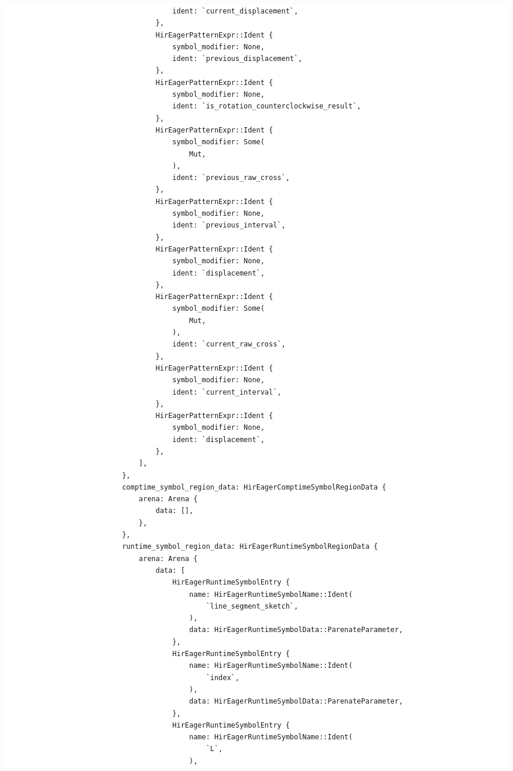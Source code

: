                                             ident: `current_displacement`,
                                        },
                                        HirEagerPatternExpr::Ident {
                                            symbol_modifier: None,
                                            ident: `previous_displacement`,
                                        },
                                        HirEagerPatternExpr::Ident {
                                            symbol_modifier: None,
                                            ident: `is_rotation_counterclockwise_result`,
                                        },
                                        HirEagerPatternExpr::Ident {
                                            symbol_modifier: Some(
                                                Mut,
                                            ),
                                            ident: `previous_raw_cross`,
                                        },
                                        HirEagerPatternExpr::Ident {
                                            symbol_modifier: None,
                                            ident: `previous_interval`,
                                        },
                                        HirEagerPatternExpr::Ident {
                                            symbol_modifier: None,
                                            ident: `displacement`,
                                        },
                                        HirEagerPatternExpr::Ident {
                                            symbol_modifier: Some(
                                                Mut,
                                            ),
                                            ident: `current_raw_cross`,
                                        },
                                        HirEagerPatternExpr::Ident {
                                            symbol_modifier: None,
                                            ident: `current_interval`,
                                        },
                                        HirEagerPatternExpr::Ident {
                                            symbol_modifier: None,
                                            ident: `displacement`,
                                        },
                                    ],
                                },
                                comptime_symbol_region_data: HirEagerComptimeSymbolRegionData {
                                    arena: Arena {
                                        data: [],
                                    },
                                },
                                runtime_symbol_region_data: HirEagerRuntimeSymbolRegionData {
                                    arena: Arena {
                                        data: [
                                            HirEagerRuntimeSymbolEntry {
                                                name: HirEagerRuntimeSymbolName::Ident(
                                                    `line_segment_sketch`,
                                                ),
                                                data: HirEagerRuntimeSymbolData::ParenateParameter,
                                            },
                                            HirEagerRuntimeSymbolEntry {
                                                name: HirEagerRuntimeSymbolName::Ident(
                                                    `index`,
                                                ),
                                                data: HirEagerRuntimeSymbolData::ParenateParameter,
                                            },
                                            HirEagerRuntimeSymbolEntry {
                                                name: HirEagerRuntimeSymbolName::Ident(
                                                    `L`,
                                                ),